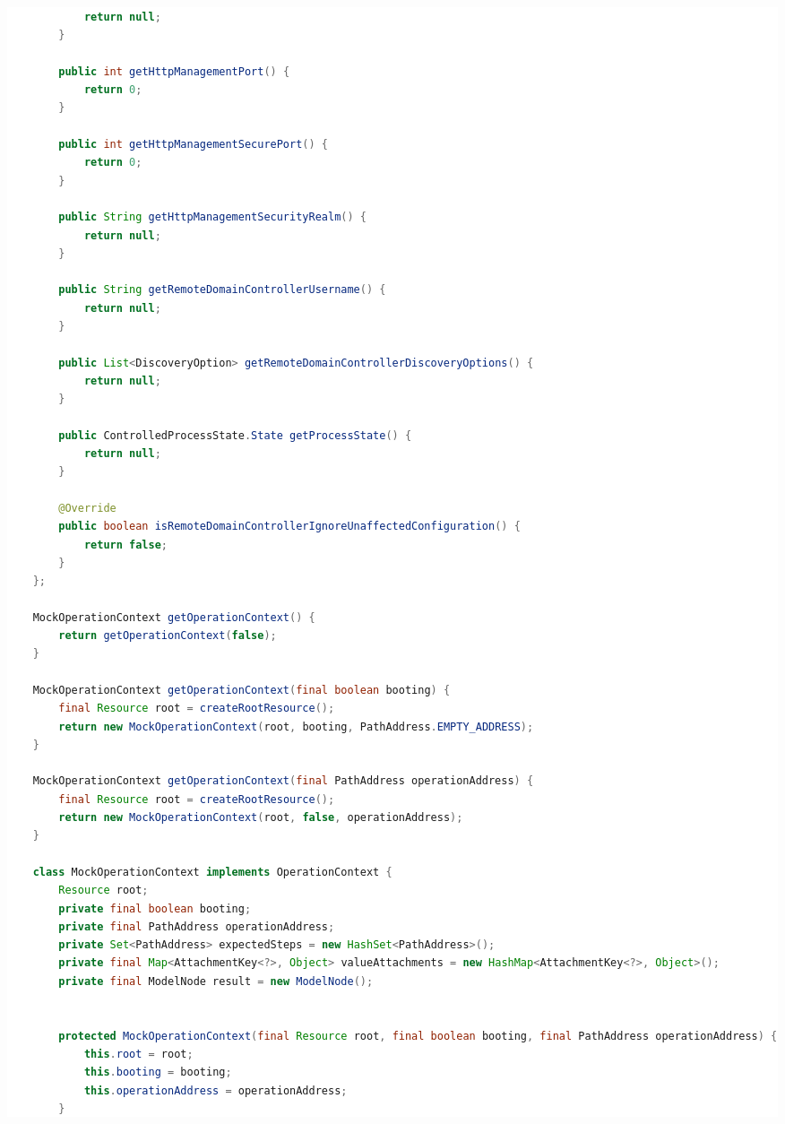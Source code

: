 ```java
            return null;
        }

        public int getHttpManagementPort() {
            return 0;
        }

        public int getHttpManagementSecurePort() {
            return 0;
        }

        public String getHttpManagementSecurityRealm() {
            return null;
        }

        public String getRemoteDomainControllerUsername() {
            return null;
        }

        public List<DiscoveryOption> getRemoteDomainControllerDiscoveryOptions() {
            return null;
        }

        public ControlledProcessState.State getProcessState() {
            return null;
        }

        @Override
        public boolean isRemoteDomainControllerIgnoreUnaffectedConfiguration() {
            return false;
        }
    };

    MockOperationContext getOperationContext() {
        return getOperationContext(false);
    }

    MockOperationContext getOperationContext(final boolean booting) {
        final Resource root = createRootResource();
        return new MockOperationContext(root, booting, PathAddress.EMPTY_ADDRESS);
    }

    MockOperationContext getOperationContext(final PathAddress operationAddress) {
        final Resource root = createRootResource();
        return new MockOperationContext(root, false, operationAddress);
    }

    class MockOperationContext implements OperationContext {
        Resource root;
        private final boolean booting;
        private final PathAddress operationAddress;
        private Set<PathAddress> expectedSteps = new HashSet<PathAddress>();
        private final Map<AttachmentKey<?>, Object> valueAttachments = new HashMap<AttachmentKey<?>, Object>();
        private final ModelNode result = new ModelNode();


        protected MockOperationContext(final Resource root, final boolean booting, final PathAddress operationAddress) {
            this.root = root;
            this.booting = booting;
            this.operationAddress = operationAddress;
        }
```